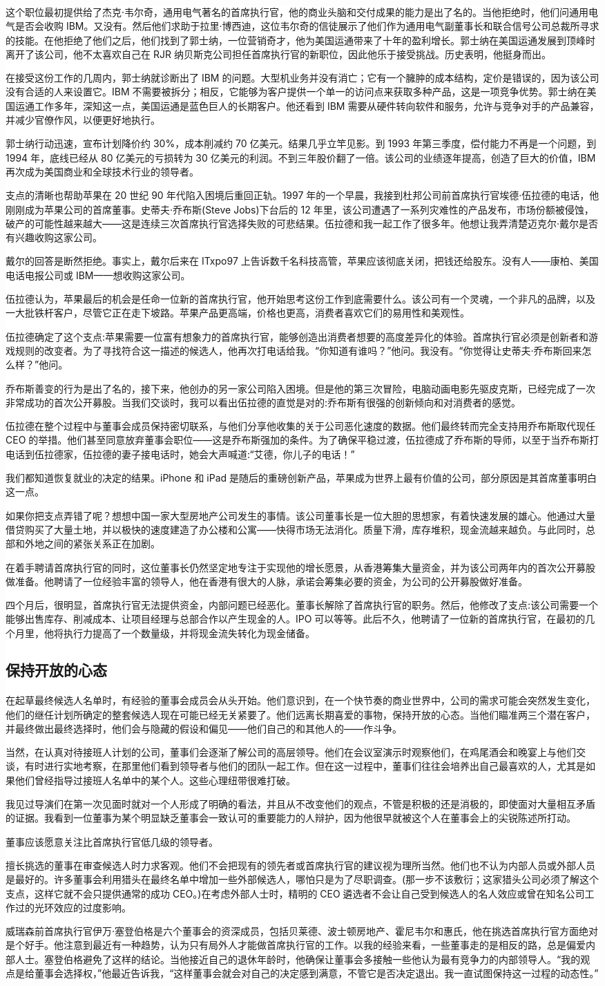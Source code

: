 这个职位最初提供给了杰克·韦尔奇，通用电气著名的首席执行官，他的商业头脑和交付成果的能力是出了名的。当他拒绝时，他们问通用电气是否会收购 IBM。又没有。然后他们求助于拉里·博西迪，这位韦尔奇的信徒展示了他们作为通用电气副董事长和联合信号公司总裁所寻求的技能。在他拒绝了他们之后，他们找到了郭士纳，一位营销奇才，他为美国运通带来了十年的盈利增长。郭士纳在美国运通发展到顶峰时离开了该公司，他不太喜欢自己在 RJR 纳贝斯克公司担任首席执行官的新职位，因此他乐于接受挑战。历史表明，他挺身而出。

在接受这份工作的几周内，郭士纳就诊断出了 IBM 的问题。大型机业务并没有消亡；它有一个臃肿的成本结构，定价是错误的，因为该公司没有合适的人来设置它。IBM 不需要被拆分；相反，它能够为客户提供一个单一的访问点来获取多种产品，这是一项竞争优势。郭士纳在美国运通工作多年，深知这一点，美国运通是蓝色巨人的长期客户。他还看到 IBM 需要从硬件转向软件和服务，允许与竞争对手的产品兼容，并减少官僚作风，以便更好地执行。

郭士纳行动迅速，宣布计划降价约 30%，成本削减约 70 亿美元。结果几乎立竿见影。到 1993 年第三季度，偿付能力不再是一个问题，到 1994 年，底线已经从 80 亿美元的亏损转为 30 亿美元的利润。不到三年股价翻了一倍。该公司的业绩逐年提高，创造了巨大的价值，IBM 再次成为美国商业和全球技术行业的领导者。

支点的清晰也帮助苹果在 20 世纪 90 年代陷入困境后重回正轨。1997 年的一个早晨，我接到杜邦公司前首席执行官埃德·伍拉德的电话，他刚刚成为苹果公司的首席董事。史蒂夫·乔布斯(Steve Jobs)下台后的 12 年里，该公司遭遇了一系列灾难性的产品发布，市场份额被侵蚀，破产的可能性越来越大——这是连续三次首席执行官选择失败的可悲结果。伍拉德和我一起工作了很多年。他想让我弄清楚迈克尔·戴尔是否有兴趣收购这家公司。

戴尔的回答是断然拒绝。事实上，戴尔后来在 ITxpo97 上告诉数千名科技高管，苹果应该彻底关闭，把钱还给股东。没有人——康柏、美国电话电报公司或 IBM——想收购这家公司。

伍拉德认为，苹果最后的机会是任命一位新的首席执行官，他开始思考这份工作到底需要什么。该公司有一个灵魂，一个非凡的品牌，以及一大批铁杆客户，尽管它正在走下坡路。苹果产品更高端，价格也更高，消费者喜欢它们的易用性和美观性。

伍拉德确定了这个支点:苹果需要一位富有想象力的首席执行官，能够创造出消费者想要的高度差异化的体验。首席执行官必须是创新者和游戏规则的改变者。为了寻找符合这一描述的候选人，他再次打电话给我。“你知道有谁吗？”他问。我没有。“你觉得让史蒂夫·乔布斯回来怎么样？”他问。

乔布斯善变的行为是出了名的，接下来，他创办的另一家公司陷入困境。但是他的第三次冒险，电脑动画电影先驱皮克斯，已经完成了一次非常成功的首次公开募股。当我们交谈时，我可以看出伍拉德的直觉是对的:乔布斯有很强的创新倾向和对消费者的感觉。

伍拉德在整个过程中与董事会成员保持密切联系，与他们分享他收集的关于公司恶化速度的数据。他们最终转而完全支持用乔布斯取代现任 CEO 的举措。他们甚至同意放弃董事会职位——这是乔布斯强加的条件。为了确保平稳过渡，伍拉德成了乔布斯的导师，以至于当乔布斯打电话到伍拉德家，伍拉德的妻子接电话时，她会大声喊道:“艾德，你儿子的电话！”

我们都知道恢复就业的决定的结果。iPhone 和 iPad 是随后的重磅创新产品，苹果成为世界上最有价值的公司，部分原因是其首席董事明白这一点。

如果你把支点弄错了呢？想想中国一家大型房地产公司发生的事情。该公司董事长是一位大胆的思想家，有着快速发展的雄心。他通过大量借贷购买了大量土地，并以极快的速度建造了办公楼和公寓——快得市场无法消化。质量下滑，库存堆积，现金流越来越负。与此同时，总部和外地之间的紧张关系正在加剧。

在着手聘请首席执行官的同时，这位董事长仍然坚定地专注于实现他的增长愿景，从香港筹集大量资金，并为该公司两年内的首次公开募股做准备。他聘请了一位经验丰富的领导人，他在香港有很大的人脉，承诺会筹集必要的资金，为公司的公开募股做好准备。

四个月后，很明显，首席执行官无法提供资金，内部问题已经恶化。董事长解除了首席执行官的职务。然后，他修改了支点:该公司需要一个能够出售库存、削减成本、让项目经理与总部合作以产生现金的人。IPO 可以等等。此后不久，他聘请了一位新的首席执行官，在最初的几个月里，他将执行力提高了一个数量级，并将现金流失转化为现金储备。

## 保持开放的心态

在起草最终候选人名单时，有经验的董事会成员会从头开始。他们意识到，在一个快节奏的商业世界中，公司的需求可能会突然发生变化，他们的继任计划所确定的整套候选人现在可能已经无关紧要了。他们远离长期喜爱的事物，保持开放的心态。当他们瞄准两三个潜在客户，并最终做出最终选择时，他们会与隐藏的假设和偏见——他们自己的和其他人的——作斗争。

当然，在认真对待接班人计划的公司，董事们会逐渐了解公司的高层领导。他们在会议室演示时观察他们，在鸡尾酒会和晚宴上与他们交谈，有时进行实地考察，在那里他们看到领导者与他们的团队一起工作。但在这一过程中，董事们往往会培养出自己最喜欢的人，尤其是如果他们曾经指导过接班人名单中的某个人。这些心理纽带很难打破。

我见过导演们在第一次见面时就对一个人形成了明确的看法，并且从不改变他们的观点，不管是积极的还是消极的，即使面对大量相互矛盾的证据。我看到一位董事为某个明显缺乏董事会一致认可的重要能力的人辩护，因为他很早就被这个人在董事会上的尖锐陈述所打动。

董事应该愿意关注比首席执行官低几级的领导者。

擅长挑选的董事在审查候选人时力求客观。他们不会把现有的领先者或首席执行官的建议视为理所当然。他们也不认为内部人员或外部人员是最好的。许多董事会利用猎头在最终名单中增加一些外部候选人，哪怕只是为了尽职调查。(那一步不该敷衍；这家猎头公司必须了解这个支点，这样它就不会只提供通常的成功 CEO。)在考虑外部人士时，精明的 CEO 遴选者不会让自己受到候选人的名人效应或曾在知名公司工作过的光环效应的过度影响。

威瑞森前首席执行官伊万·塞登伯格是六个董事会的资深成员，包括贝莱德、波士顿房地产、霍尼韦尔和惠氏，他在挑选首席执行官方面绝对是个好手。他注意到最近有一种趋势，认为只有局外人才能做首席执行官的工作。以我的经验来看，一些董事走的是相反的路，总是偏爱内部人士。塞登伯格避免了这样的结论。当他接近自己的退休年龄时，他确保让董事会多接触一些他认为最有竞争力的内部领导人。“我的观点是给董事会选择权，”他最近告诉我，“这样董事会就会对自己的决定感到满意，不管它是否决定退出。我一直试图保持这一过程的动态性。”
